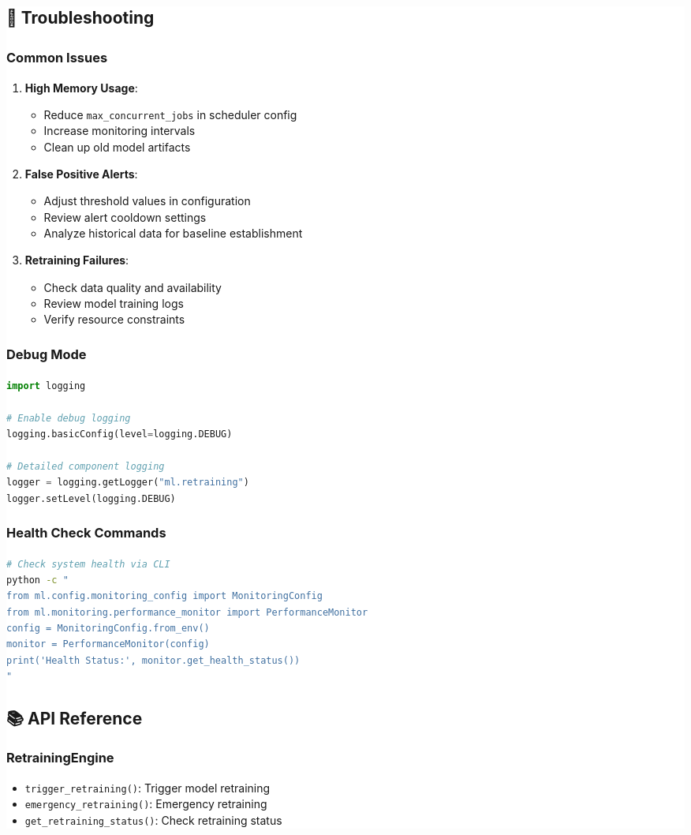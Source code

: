 ## 🐛 Troubleshooting

### Common Issues

1. **High Memory Usage**:
   - Reduce `max_concurrent_jobs` in scheduler config
   - Increase monitoring intervals
   - Clean up old model artifacts

2. **False Positive Alerts**:
   - Adjust threshold values in configuration
   - Review alert cooldown settings
   - Analyze historical data for baseline establishment

3. **Retraining Failures**:
   - Check data quality and availability
   - Review model training logs
   - Verify resource constraints

### Debug Mode

```python
import logging

# Enable debug logging
logging.basicConfig(level=logging.DEBUG)

# Detailed component logging
logger = logging.getLogger("ml.retraining")
logger.setLevel(logging.DEBUG)
```

### Health Check Commands

```bash
# Check system health via CLI
python -c "
from ml.config.monitoring_config import MonitoringConfig
from ml.monitoring.performance_monitor import PerformanceMonitor
config = MonitoringConfig.from_env()
monitor = PerformanceMonitor(config)
print('Health Status:', monitor.get_health_status())
"
```

## 📚 API Reference

### RetrainingEngine

- `trigger_retraining()`: Trigger model retraining
- `emergency_retraining()`: Emergency retraining
- `get_retraining_status()`: Check retraining status
